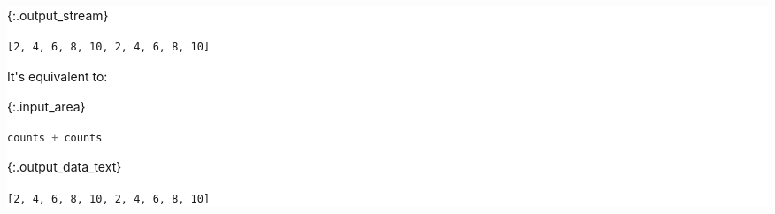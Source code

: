 {:.output_stream}
```
[2, 4, 6, 8, 10, 2, 4, 6, 8, 10]

```

It's equivalent to:


{:.input_area}
```python
counts + counts
```




{:.output_data_text}
```
[2, 4, 6, 8, 10, 2, 4, 6, 8, 10]
```


